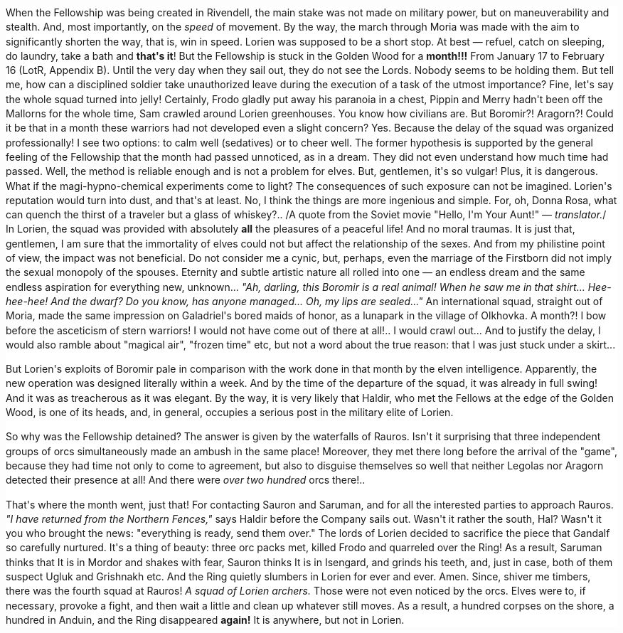 When the Fellowship was being created in Rivendell, the main stake was not made on military power, but on maneuverability and stealth. And, most importantly, on the *speed* of movement. By the way, the march through Moria was made with the aim to significantly shorten the way, that is, win in speed. Lorien was supposed to be a short stop. At best — refuel, catch on sleeping, do laundry, take a bath and **that's it**! But the Fellowship is stuck in the Golden Wood for a **month!!!** From January 17 to February 16 (LotR, Appendix B). Until the very day when they sail out, they do not see the Lords. Nobody seems to be holding them. But tell me, how can a disciplined soldier take unauthorized leave during the execution of a task of the utmost importance? Fine, let's say the whole squad turned into jelly! Certainly, Frodo gladly put away his paranoia in a chest, Pippin and Merry hadn't been off the Mallorns for the whole time, Sam crawled around Lorien greenhouses. You know how civilians are. But Boromir?! Aragorn?! Could it be that in a month these warriors had not developed even a slight concern? Yes. Because the delay of the squad was organized professionally! I see two options: to calm well (sedatives) or to cheer well. The former hypothesis is supported by the general feeling of the Fellowship that the month had passed unnoticed, as in a dream. They did not even understand how much time had passed. Well, the method is reliable enough and is not a problem for elves. But, gentlemen, it's so vulgar! Plus, it is dangerous. What if the magi-hypno-chemical experiments come to light? The consequences of such exposure can not be imagined. Lorien's reputation would turn into dust, and that's at least. No, I think the things are more ingenious and simple. For, oh, Donna Rosa, what can quench the thirst of a traveler but a glass of whiskey?.. /A quote from the Soviet movie "Hello, I'm Your Aunt!" — *translator.*/ In Lorien, the squad was provided with absolutely **all** the pleasures of a peaceful life! And no moral traumas. It is just that, gentlemen, I am sure that the immortality of elves could not but affect the relationship of the sexes. And from my philistine point of view, the impact was not beneficial. Do not consider me a cynic, but, perhaps, even the marriage of the Firstborn did not imply the sexual monopoly of the spouses. Eternity and subtle artistic nature all rolled into one — an endless dream and the same endless aspiration for everything new, unknown... *"Ah, darling, this Boromir is a real animal! When he saw me in that shirt... Hee-hee-hee! And the dwarf? Do you know, has anyone managed... Oh, my lips are sealed..."* An international squad, straight out of Moria, made the same impression on Galadriel's bored maids of honor, as a lunapark in the village of Olkhovka. A month?! I bow before the asceticism of stern warriors! I would not have come out of there at all!.. I would crawl out... And to justify the delay, I would also ramble about "magical air", "frozen time" etc, but not a word about the true reason: that I was just stuck under a skirt...

But Lorien's exploits of Boromir pale in comparison with the work done in that month by the elven intelligence. Apparently, the new operation was designed literally within a week. And by the time of the departure of the squad, it was already in full swing! And it was as treacherous as it was elegant. By the way, it is very likely that Haldir, who met the Fellows at the edge of the Golden Wood, is one of its heads, and, in general, occupies a serious post in the military elite of Lorien.

So why was the Fellowship detained? The answer is given by the waterfalls of Rauros. Isn't it surprising that three independent groups of orcs simultaneously made an ambush in the same place! Moreover, they met there long before the arrival of the "game", because they had time not only to come to agreement, but also to disguise themselves so well that neither Legolas nor Aragorn detected their presence at all! And there were *over two hundred* orcs there!..

That's where the month went, just that! For contacting Sauron and Saruman, and for all the interested parties to approach Rauros. *"I have returned from the Northern Fences,"* says Haldir before the Company sails out. Wasn't it rather the south, Hal? Wasn't it you who brought the news: "everything is ready, send them over." The lords of Lorien decided to sacrifice the piece that Gandalf so carefully nurtured. It's a thing of beauty: three orc packs met, killed Frodo and quarreled over the Ring! As a result, Saruman thinks that It is in Mordor and shakes with fear, Sauron thinks It is in Isengard, and grinds his teeth, and, just in case, both of them suspect Ugluk and Grishnakh etc. And the Ring quietly slumbers in Lorien for ever and ever. Amen. Since, shiver me timbers, there was the fourth squad at Rauros! *A squad of Lorien archers.* Those were not even noticed by the orcs. Elves were to, if necessary, provoke a fight, and then wait a little and clean up whatever still moves. As a result, a hundred corpses on the shore, a hundred in Anduin, and the Ring disappeared **again!** It is anywhere, but not in Lorien.
